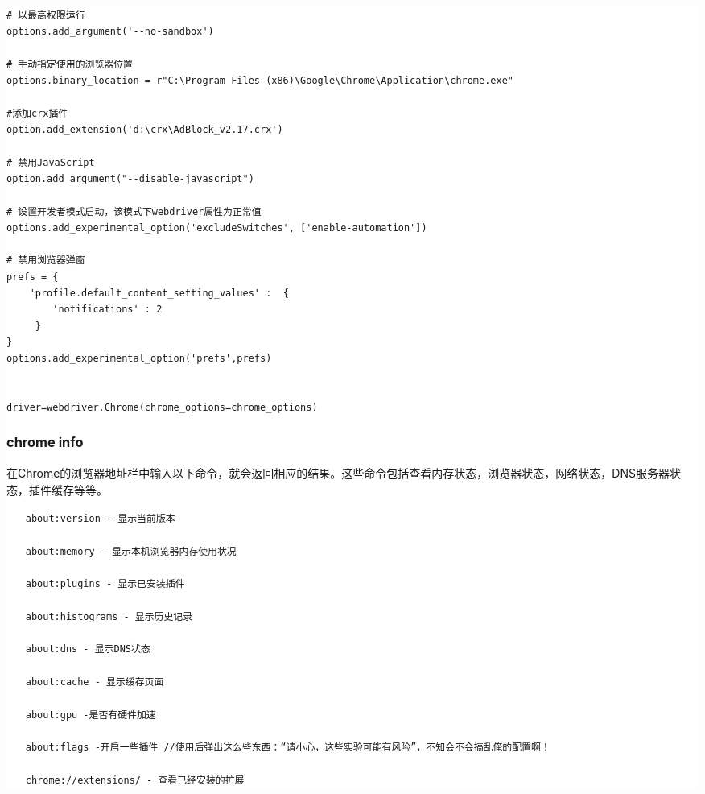 ```text
# 以最高权限运行
options.add_argument('--no-sandbox')

# 手动指定使用的浏览器位置
options.binary_location = r"C:\Program Files (x86)\Google\Chrome\Application\chrome.exe" 

#添加crx插件
option.add_extension('d:\crx\AdBlock_v2.17.crx') 

# 禁用JavaScript
option.add_argument("--disable-javascript") 

# 设置开发者模式启动，该模式下webdriver属性为正常值
options.add_experimental_option('excludeSwitches', ['enable-automation']) 

# 禁用浏览器弹窗
prefs = {  
    'profile.default_content_setting_values' :  {  
        'notifications' : 2  
     }  
}  
options.add_experimental_option('prefs',prefs)


driver=webdriver.Chrome(chrome_options=chrome_options)
```







### chrome info

在Chrome的浏览器地址栏中输入以下命令，就会返回相应的结果。这些命令包括查看内存状态，浏览器状态，网络状态，DNS服务器状态，插件缓存等等。

```
　　about:version - 显示当前版本

　　about:memory - 显示本机浏览器内存使用状况

　　about:plugins - 显示已安装插件

　　about:histograms - 显示历史记录

　　about:dns - 显示DNS状态

　　about:cache - 显示缓存页面

　　about:gpu -是否有硬件加速

　　about:flags -开启一些插件 //使用后弹出这么些东西：“请小心，这些实验可能有风险”，不知会不会搞乱俺的配置啊！

　　chrome://extensions/ - 查看已经安装的扩展
```

